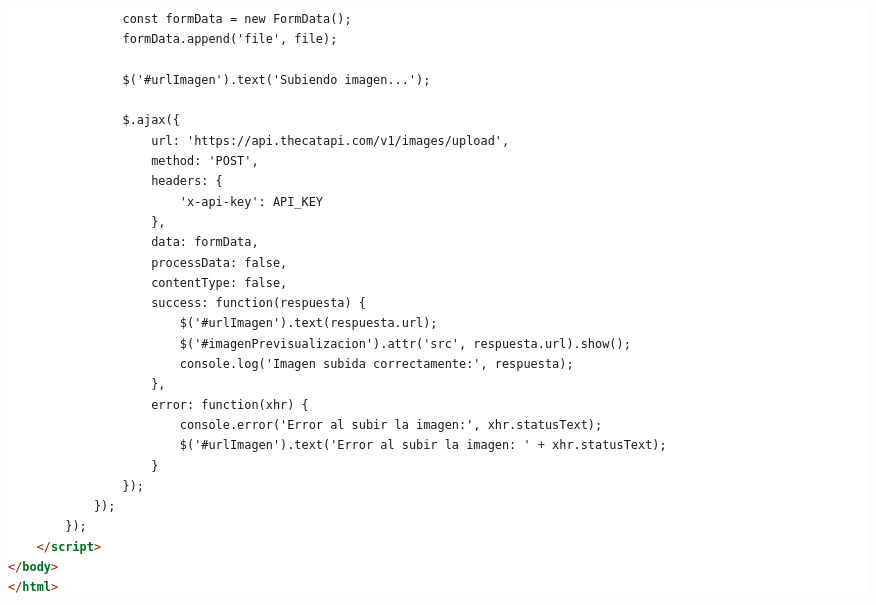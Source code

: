 ```html
                const formData = new FormData();
                formData.append('file', file);
                
                $('#urlImagen').text('Subiendo imagen...');
                
                $.ajax({
                    url: 'https://api.thecatapi.com/v1/images/upload',
                    method: 'POST',
                    headers: {
                        'x-api-key': API_KEY
                    },
                    data: formData,
                    processData: false,
                    contentType: false,
                    success: function(respuesta) {
                        $('#urlImagen').text(respuesta.url);
                        $('#imagenPrevisualizacion').attr('src', respuesta.url).show();
                        console.log('Imagen subida correctamente:', respuesta);
                    },
                    error: function(xhr) {
                        console.error('Error al subir la imagen:', xhr.statusText);
                        $('#urlImagen').text('Error al subir la imagen: ' + xhr.statusText);
                    }
                });
            });
        });
    </script>
</body>
</html>

```


